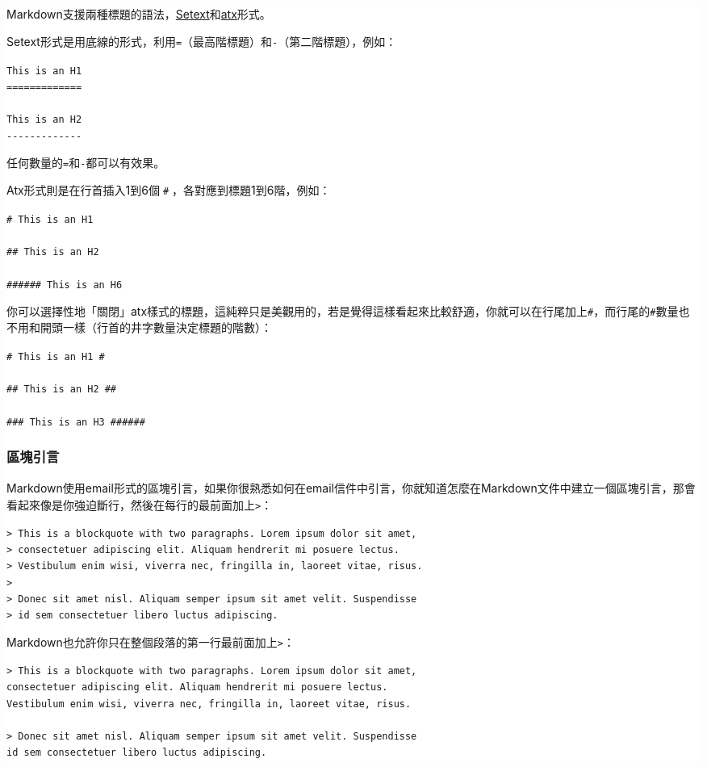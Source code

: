 Markdown支援兩種標題的語法，[Setext](http://docutils.sourceforge.net/mirror/setext.html)和[atx](http://www.aaronsw.com/2002/atx/)形式。

Setext形式是用底線的形式，利用`=`（最高階標題）和`-`（第二階標題），例如：

```
This is an H1
=============

This is an H2
-------------
```

任何數量的`=`和`-`都可以有效果。

Atx形式則是在行首插入1到6個 `#` ，各對應到標題1到6階，例如：

```
# This is an H1

## This is an H2

###### This is an H6
```

你可以選擇性地「關閉」atx樣式的標題，這純粹只是美觀用的，若是覺得這樣看起來比較舒適，你就可以在行尾加上`#`，而行尾的`#`數量也不用和開頭一樣（行首的井字數量決定標題的階數）：

```
# This is an H1 #

## This is an H2 ##

### This is an H3 ######
```

### 區塊引言

Markdown使用email形式的區塊引言，如果你很熟悉如何在email信件中引言，你就知道怎麼在Markdown文件中建立一個區塊引言，那會看起來像是你強迫斷行，然後在每行的最前面加上`>`：

```
> This is a blockquote with two paragraphs. Lorem ipsum dolor sit amet,
> consectetuer adipiscing elit. Aliquam hendrerit mi posuere lectus.
> Vestibulum enim wisi, viverra nec, fringilla in, laoreet vitae, risus.
> 
> Donec sit amet nisl. Aliquam semper ipsum sit amet velit. Suspendisse
> id sem consectetuer libero luctus adipiscing.
```

Markdown也允許你只在整個段落的第一行最前面加上`>`：

```
> This is a blockquote with two paragraphs. Lorem ipsum dolor sit amet,
consectetuer adipiscing elit. Aliquam hendrerit mi posuere lectus.
Vestibulum enim wisi, viverra nec, fringilla in, laoreet vitae, risus.

> Donec sit amet nisl. Aliquam semper ipsum sit amet velit. Suspendisse
id sem consectetuer libero luctus adipiscing.
```
